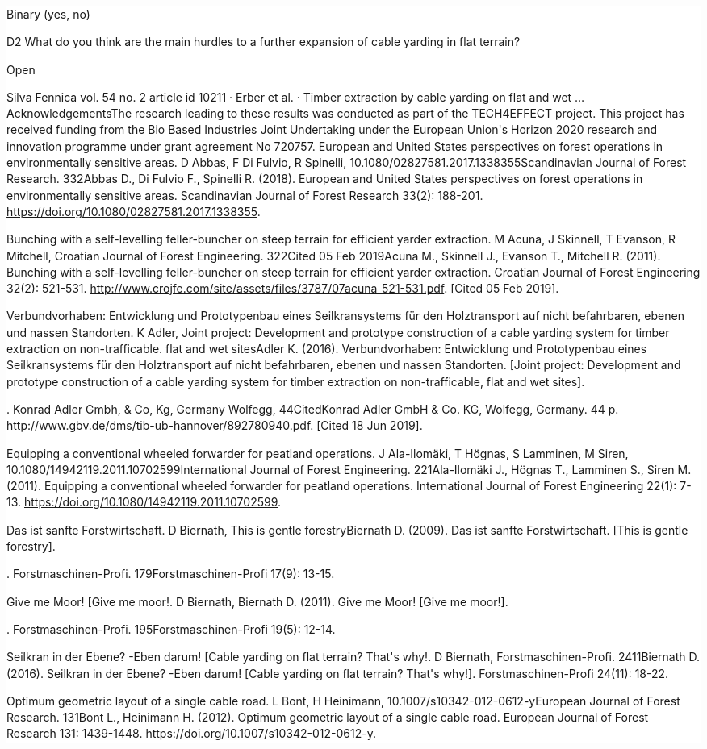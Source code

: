 Binary (yes, no) 

D2 
What do you think are the main hurdles to a further expansion of 
cable yarding in flat terrain? 

Open 

Silva Fennica vol. 54  no. 2 article id 10211 · Erber et al. · Timber extraction by cable yarding on flat and wet …
AcknowledgementsThe research leading to these results was conducted as part of the TECH4EFFECT project. This project has received funding from the Bio Based Industries Joint Undertaking under the European Union's Horizon 2020 research and innovation programme under grant agreement No 720757.
European and United States perspectives on forest operations in environmentally sensitive areas. D Abbas, F Di Fulvio, R Spinelli, 10.1080/02827581.2017.1338355Scandinavian Journal of Forest Research. 332Abbas D., Di Fulvio F., Spinelli R. (2018). European and United States perspectives on forest operations in environmentally sensitive areas. Scandinavian Journal of Forest Research 33(2): 188-201. https://doi.org/10.1080/02827581.2017.1338355.

Bunching with a self-levelling feller-buncher on steep terrain for efficient yarder extraction. M Acuna, J Skinnell, T Evanson, R Mitchell, Croatian Journal of Forest Engineering. 322Cited 05 Feb 2019Acuna M., Skinnell J., Evanson T., Mitchell R. (2011). Bunching with a self-levelling feller-buncher on steep terrain for efficient yarder extraction. Croatian Journal of Forest Engineering 32(2): 521-531. http://www.crojfe.com/site/assets/files/3787/07acuna_521-531.pdf. [Cited 05 Feb 2019].

Verbundvorhaben: Entwicklung und Prototypenbau eines Seilkransystems für den Holztransport auf nicht befahrbaren, ebenen und nassen Standorten. K Adler, Joint project: Development and prototype construction of a cable yarding system for timber extraction on non-trafficable. flat and wet sitesAdler K. (2016). Verbundvorhaben: Entwicklung und Prototypenbau eines Seilkransystems für den Holztransport auf nicht befahrbaren, ebenen und nassen Standorten. [Joint project: Development and prototype construction of a cable yarding system for timber extraction on non-trafficable, flat and wet sites].

. Konrad Adler Gmbh, &amp; Co, Kg, Germany Wolfegg, 44CitedKonrad Adler GmbH & Co. KG, Wolfegg, Germany. 44 p. http://www.gbv.de/dms/tib-ub-hannover/892780940.pdf. [Cited 18 Jun 2019].

Equipping a conventional wheeled forwarder for peatland operations. J Ala-Ilomäki, T Högnas, S Lamminen, M Siren, 10.1080/14942119.2011.10702599International Journal of Forest Engineering. 221Ala-Ilomäki J., Högnas T., Lamminen S., Siren M. (2011). Equipping a conventional wheeled forwarder for peatland operations. International Journal of Forest Engineering 22(1): 7-13. https://doi.org/10.1080/14942119.2011.10702599.

Das ist sanfte Forstwirtschaft. D Biernath, This is gentle forestryBiernath D. (2009). Das ist sanfte Forstwirtschaft. [This is gentle forestry].

. Forstmaschinen-Profi. 179Forstmaschinen-Profi 17(9): 13-15.

Give me Moor! [Give me moor!. D Biernath, Biernath D. (2011). Give me Moor! [Give me moor!].

. Forstmaschinen-Profi. 195Forstmaschinen-Profi 19(5): 12-14.

Seilkran in der Ebene? -Eben darum! [Cable yarding on flat terrain? That's why!. D Biernath, Forstmaschinen-Profi. 2411Biernath D. (2016). Seilkran in der Ebene? -Eben darum! [Cable yarding on flat terrain? That's why!]. Forstmaschinen-Profi 24(11): 18-22.

Optimum geometric layout of a single cable road. L Bont, H Heinimann, 10.1007/s10342-012-0612-yEuropean Journal of Forest Research. 131Bont L., Heinimann H. (2012). Optimum geometric layout of a single cable road. European Journal of Forest Research 131: 1439-1448. https://doi.org/10.1007/s10342-012-0612-y.
